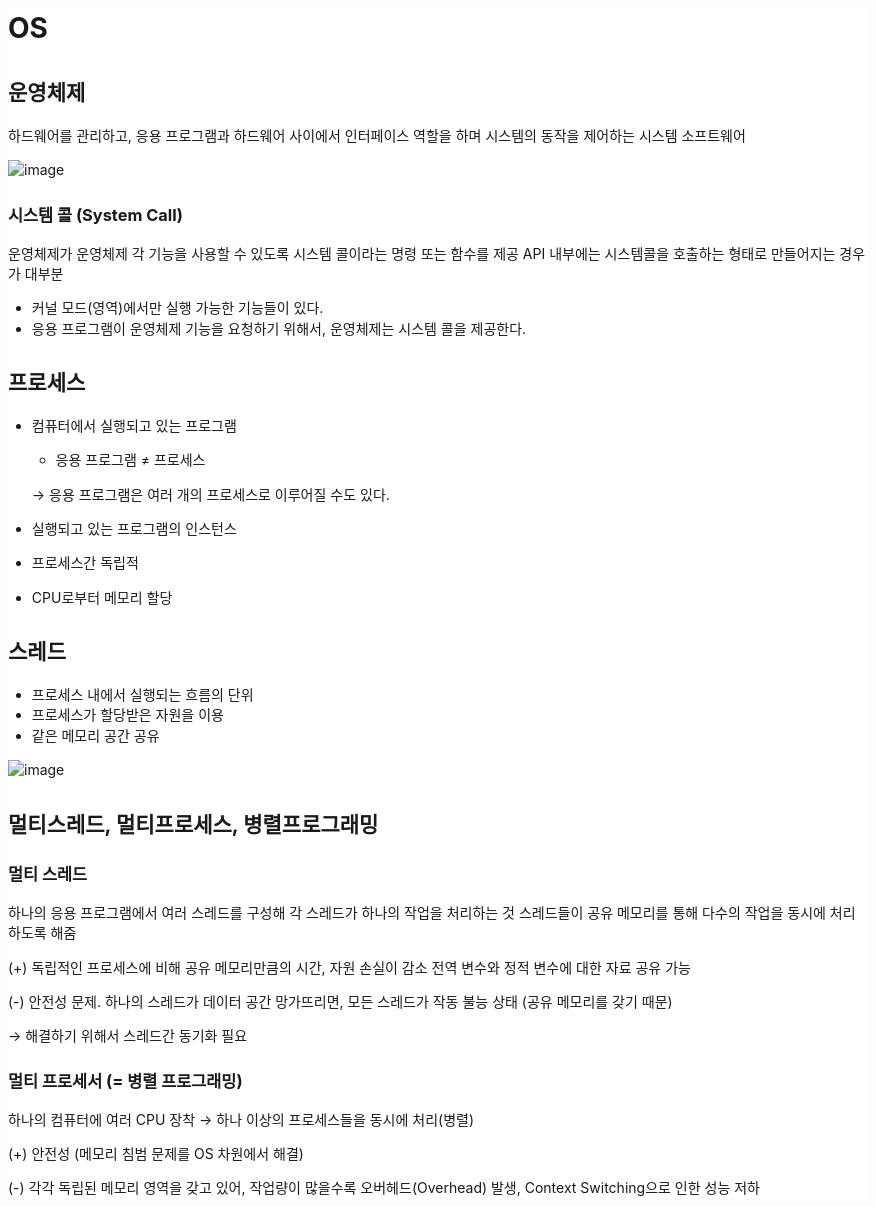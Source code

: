 # OS

## 운영체제
하드웨어를 관리하고, 응용 프로그램과 하드웨어 사이에서 인터페이스 역할을 하며 시스템의 동작을 제어하는 시스템 소프트웨어

![image](https://user-images.githubusercontent.com/59307414/228238854-73d3f415-c9d0-4476-a698-68b026aba641.png)

### 시스템 콜 (System Call)
운영체제가 운영체제 각 기능을 사용할 수 있도록 시스템 콜이라는 명령 또는 함수를 제공
API 내부에는 시스템콜을 호출하는 형태로 만들어지는 경우가 대부분

- 커널 모드(영역)에서만 실행 가능한 기능들이 있다.
- 응용 프로그램이 운영체제 기능을 요청하기 위해서, 운영체제는 시스템 콜을 제공한다.

## 프로세스
- 컴퓨터에서 실행되고 있는 프로그램
    
    * 응용 프로그램 ≠ 프로세스
    
    → 응용 프로그램은 여러 개의 프로세스로 이루어질 수도 있다.
    
- 실행되고 있는 프로그램의 인스턴스
- 프로세스간 독립적
- CPU로부터 메모리 할당

## 스레드
- 프로세스 내에서 실행되는 흐름의 단위
- 프로세스가 할당받은 자원을 이용
- 같은 메모리 공간 공유

![image](https://user-images.githubusercontent.com/59307414/228239208-f178144b-d795-4f8e-a276-40e2fb5cd8d6.png)

## 멀티스레드, 멀티프로세스, 병렬프로그래밍

### 멀티 스레드
하나의 응용 프로그램에서 여러 스레드를 구성해 각 스레드가 하나의 작업을 처리하는 것
스레드들이 공유 메모리를 통해 다수의 작업을 동시에 처리하도록 해줌

(+) 독립적인 프로세스에 비해 공유 메모리만큼의 시간, 자원 손실이 감소 전역 변수와 정적 변수에 대한 자료 공유 가능

(-) 안전성 문제. 하나의 스레드가 데이터 공간 망가뜨리면, 모든 스레드가 작동 불능 상태 (공유 메모리를 갖기 때문)

→ 해결하기 위해서 스레드간 동기화 필요

### 멀티 프로세서 (= 병렬 프로그래밍)
하나의 컴퓨터에 여러 CPU 장착 → 하나 이상의 프로세스들을 동시에 처리(병렬)

(+) 안전성 (메모리 침범 문제를 OS 차원에서 해결)

(-) 각각 독립된 메모리 영역을 갖고 있어, 작업량이 많을수록 오버헤드(Overhead) 발생, Context Switching으로 인한 성능 저하
